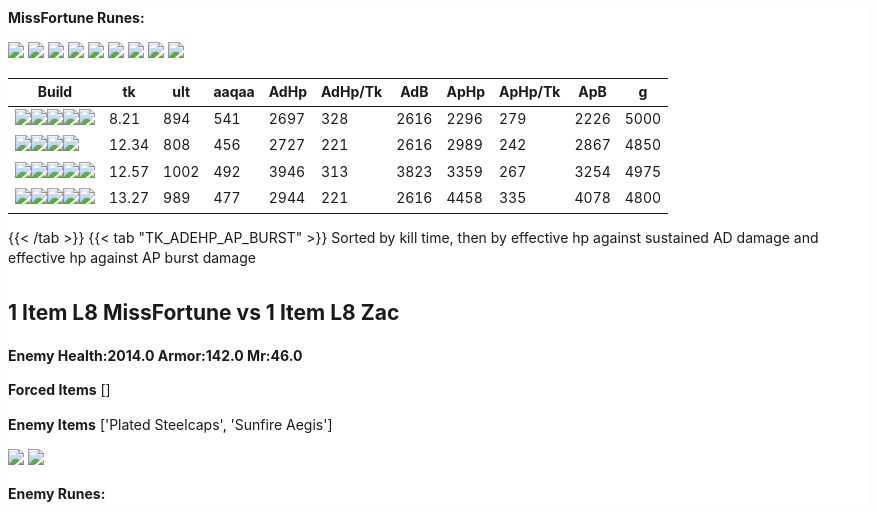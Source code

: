 **MissFortune Runes:**


![](/Styles/Precision/PressTheAttack/PressTheAttack.png)
![](/Styles/Precision/Overheal.png)
![](/Styles/Precision/LegendAlacrity/LegendAlacrity.png)
![](/Styles/Precision/CoupDeGrace/CoupDeGrace.png)
![](/Styles/Sorcery/AbsoluteFocus/AbsoluteFocus.png)
![](/Styles/Sorcery/GatheringStorm/GatheringStorm.png)
![](/StatMods/StatModsAdaptiveForceIcon.png)
![](/StatMods/StatModsAdaptiveForceIcon.png)
![](/StatMods/StatModsArmorIcon.png)





 Build |tk|ult|aaqaa|AdHp|AdHp/Tk|AdB|ApHp|ApHp/Tk|ApB|g
-|-|-|-|-|-|-|-|-|-|-
![](/item/6672.png)![](/item/1001.png)![](/item/1053.png)![](/item/1055.png)![](/item/1036.png)|8.21|894|541|2697|328|2616|2296|279|2226|5000
![](/item/3091.png)![](/item/1001.png)![](/item/1053.png)![](/item/1055.png)|12.34|808|456|2727|221|2616|2989|242|2867|4850
![](/item/6673.png)![](/item/1001.png)![](/item/1055.png)![](/item/1037.png)![](/item/1036.png)|12.57|1002|492|3946|313|3823|3359|267|3254|4975
![](/item/3156.png)![](/item/1001.png)![](/item/1053.png)![](/item/1055.png)![](/item/1036.png)|13.27|989|477|2944|221|2616|4458|335|4078|4800
{{< /tab >}}
{{< tab "TK_ADEHP_AP_BURST" >}}
Sorted by kill time, then by effective hp against sustained AD damage and effective hp against AP burst damage
## 1 Item L8 MissFortune vs 1 Item L8 Zac

**Enemy Health:2014.0 Armor:142.0 Mr:46.0**


**Forced Items** []








**Enemy Items** ['Plated Steelcaps', 'Sunfire Aegis']





![](/item/3047.png)
![](/item/3068.png)



**Enemy Runes:**
